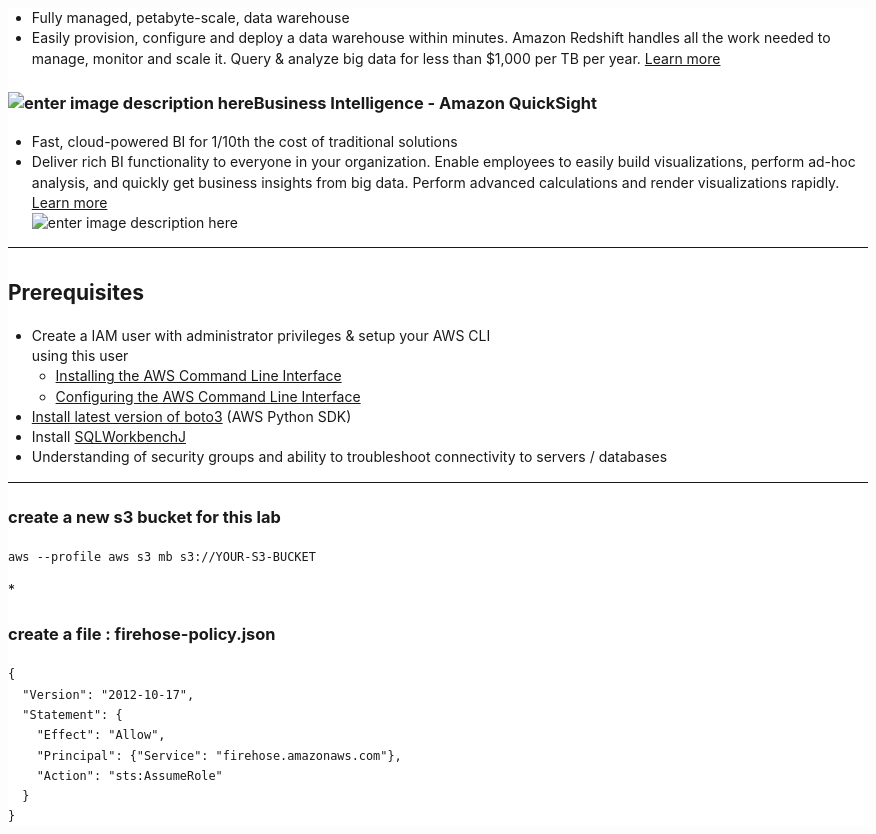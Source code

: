 *   Fully managed, petabyte-scale, data warehouse
*   Easily provision, configure and deploy a data warehouse within minutes. Amazon Redshift handles all the work needed to manage, monitor and scale it. Query & analyze big data for less than $1,000 per TB per year. [Learn more](http://aws.amazon.com/redshift/)

### ![enter image description here](http://d0.awsstatic.com/Solutions/Big%20Data/Big%20Data%20Redesign/BigData_QuickSight.png)Business Intelligence - Amazon QuickSight

*   Fast, cloud-powered BI for 1/10th the cost of traditional solutions
*   Deliver rich BI functionality to everyone in your organization. Enable employees to easily build visualizations, perform ad-hoc analysis, and quickly get business insights from big data. Perform advanced calculations and render visualizations rapidly. [Learn more](http://aws.amazon.com/quicksight/)  
    ![enter image description here](http://d0.awsstatic.com/Solutions/Big%20Data/Big%20Data%20Redesign/QS_SPICEngine.png)

* * *

Prerequisites
-------------

*   Create a IAM user with administrator privileges & setup your AWS CLI  
    using this user  
    *   [Installing the AWS Command Line Interface](http://docs.aws.amazon.com/cli/latest/userguide/installing.html)
    *   [Configuring the AWS Command Line Interface](http://docs.aws.amazon.com/cli/latest/userguide/cli-chap-getting-started.html)
*   [Install latest version of boto3](https://boto3.readthedocs.io/en/latest/guide/quickstart.html) (AWS Python SDK)
*   Install [SQLWorkbenchJ](http://www.sql-workbench.net/downloads.html)
*   Understanding of security groups and ability to troubleshoot connectivity to servers / databases

* * *

### create a new s3 bucket for this lab

    aws --profile aws s3 mb s3://YOUR-S3-BUCKET
    

\*

### create a file : firehose-policy.json

    {
      "Version": "2012-10-17",
      "Statement": {
        "Effect": "Allow",
        "Principal": {"Service": "firehose.amazonaws.com"},
        "Action": "sts:AssumeRole"
      }
    }
    
